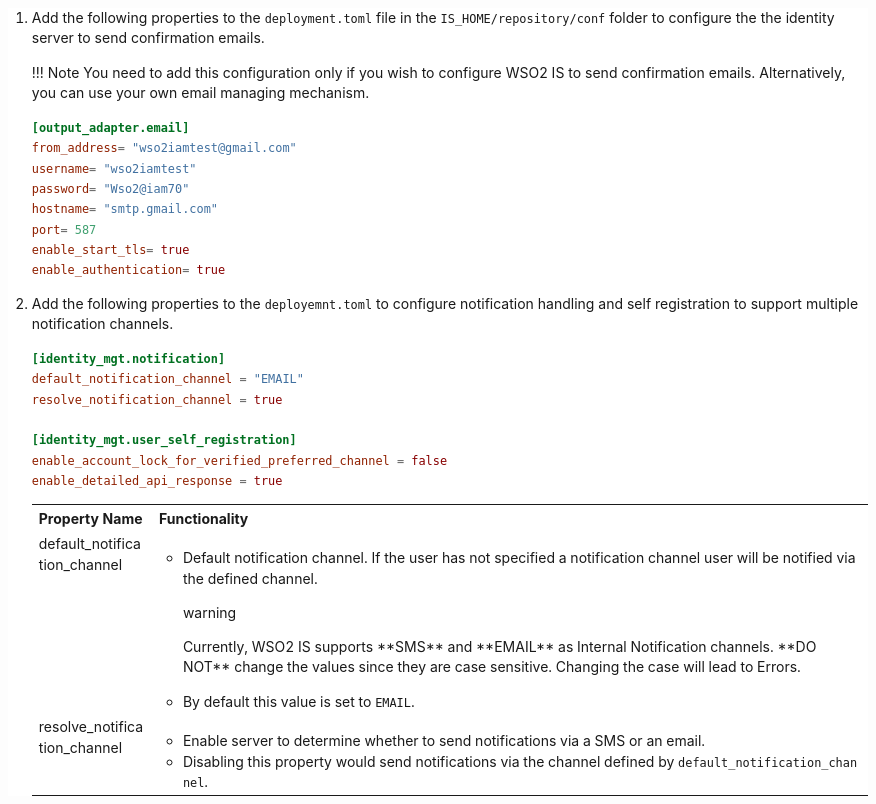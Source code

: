 1.  Add the following properties to the `deployment.toml` file in the `IS_HOME/repository/conf` folder to 
configure the the identity server to send confirmation emails.
    
    !!! Note
        You need to add this configuration only if you wish to configure WSO2 IS to send confirmation 
        emails. Alternatively, you can use your own email managing mechanism.

    ``` toml
    [output_adapter.email]
    from_address= "wso2iamtest@gmail.com"
    username= "wso2iamtest"
    password= "Wso2@iam70"
    hostname= "smtp.gmail.com"
    port= 587
    enable_start_tls= true
    enable_authentication= true
    ```    
    
2. Add the following properties to the `deployemnt.toml` to configure notification handling and 
self registration to support multiple notification channels.

    ```toml
    [identity_mgt.notification]
    default_notification_channel = "EMAIL"
    resolve_notification_channel = true
    
    [identity_mgt.user_self_registration]
    enable_account_lock_for_verified_preferred_channel = false
    enable_detailed_api_response = true
    ```    
    
    <table>
    <tr>
        <th>Property Name</th>
        <th>Functionality</th>
    </tr>
    <tr>
    <td>default_notification_channel</td>
    <td>
        <ul>
            <li>Default notification channel. If the user has not specified a notification channel
            user will be notified via the defined channel.</li>
            <div class="admonition warning">
                <p class="admonition-title">warning</p>
                <p>
                    Currently, WSO2 IS supports **SMS** and **EMAIL** as Internal Notification channels.
                    **DO NOT** change the values since they are case sensitive. Changing the case will
                    lead to Errors. 
                </p>
            </div>
            <li>By default this value is set to <code>EMAIL</code>.</li>
        </ul>
    </td>
    </tr>
    <tr>
    <td>resolve_notification_channel</td>
    <td>
        <ul>
        <li>Enable server to determine whether to send notifications via a SMS or an email.</li> 
        <li>Disabling this property would send notifications via the channel defined by 
        <code>default_notification_channel</code>.</li>
        </ul> 
    </td>
    </tr>
    <tr>